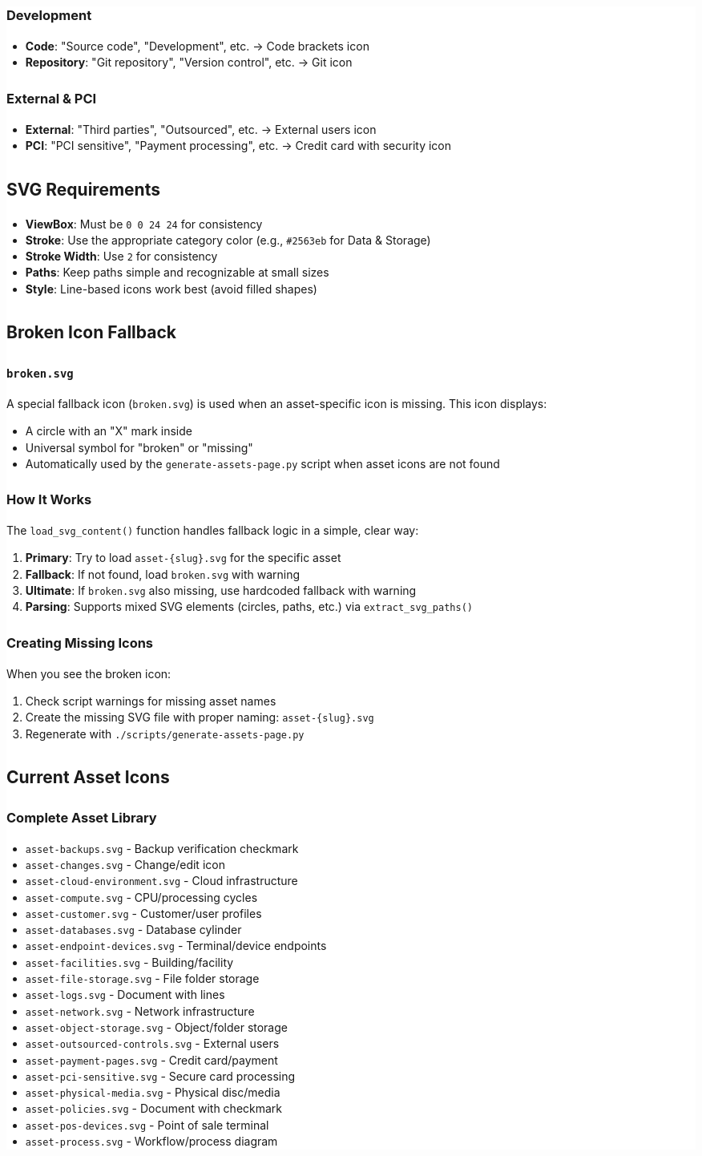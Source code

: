 ### Development
- **Code**: "Source code", "Development", etc. → Code brackets icon
- **Repository**: "Git repository", "Version control", etc. → Git icon

### External & PCI
- **External**: "Third parties", "Outsourced", etc. → External users icon
- **PCI**: "PCI sensitive", "Payment processing", etc. → Credit card with security icon

## SVG Requirements

- **ViewBox**: Must be `0 0 24 24` for consistency
- **Stroke**: Use the appropriate category color (e.g., `#2563eb` for Data & Storage)
- **Stroke Width**: Use `2` for consistency
- **Paths**: Keep paths simple and recognizable at small sizes
- **Style**: Line-based icons work best (avoid filled shapes)

## Broken Icon Fallback

### `broken.svg`
A special fallback icon (`broken.svg`) is used when an asset-specific icon is missing. This icon displays:
- A circle with an "X" mark inside
- Universal symbol for "broken" or "missing"
- Automatically used by the `generate-assets-page.py` script when asset icons are not found

### How It Works
The `load_svg_content()` function handles fallback logic in a simple, clear way:
1. **Primary**: Try to load `asset-{slug}.svg` for the specific asset
2. **Fallback**: If not found, load `broken.svg` with warning
3. **Ultimate**: If `broken.svg` also missing, use hardcoded fallback with warning
4. **Parsing**: Supports mixed SVG elements (circles, paths, etc.) via `extract_svg_paths()`

### Creating Missing Icons
When you see the broken icon:
1. Check script warnings for missing asset names
2. Create the missing SVG file with proper naming: `asset-{slug}.svg`
3. Regenerate with `./scripts/generate-assets-page.py`

## Current Asset Icons

### Complete Asset Library
- `asset-backups.svg` - Backup verification checkmark
- `asset-changes.svg` - Change/edit icon
- `asset-cloud-environment.svg` - Cloud infrastructure
- `asset-compute.svg` - CPU/processing cycles
- `asset-customer.svg` - Customer/user profiles
- `asset-databases.svg` - Database cylinder
- `asset-endpoint-devices.svg` - Terminal/device endpoints
- `asset-facilities.svg` - Building/facility
- `asset-file-storage.svg` - File folder storage
- `asset-logs.svg` - Document with lines
- `asset-network.svg` - Network infrastructure
- `asset-object-storage.svg` - Object/folder storage
- `asset-outsourced-controls.svg` - External users
- `asset-payment-pages.svg` - Credit card/payment
- `asset-pci-sensitive.svg` - Secure card processing
- `asset-physical-media.svg` - Physical disc/media
- `asset-policies.svg` - Document with checkmark
- `asset-pos-devices.svg` - Point of sale terminal
- `asset-process.svg` - Workflow/process diagram